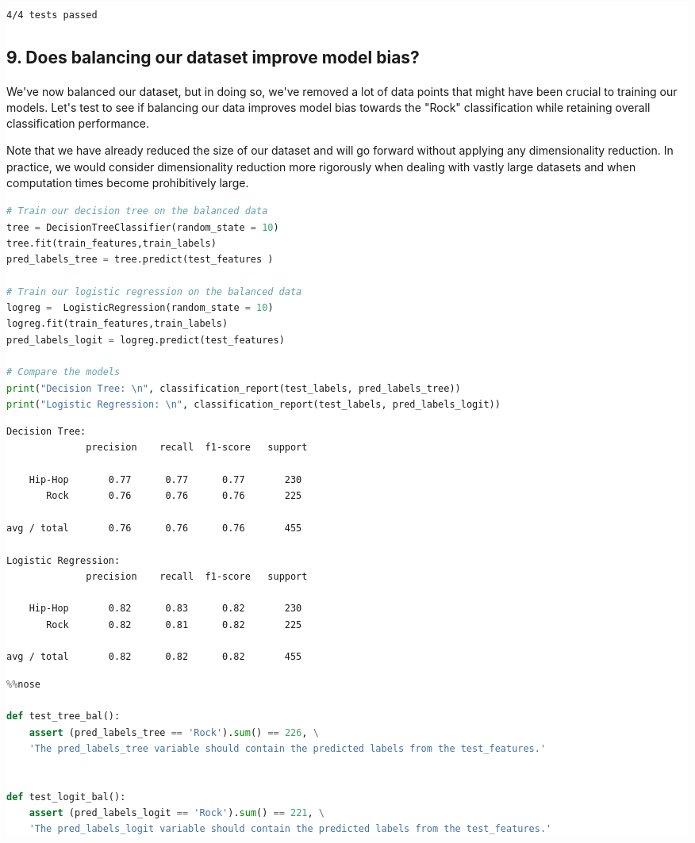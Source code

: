 




    4/4 tests passed




## 9. Does balancing our dataset improve model bias?
<p>We've now balanced our dataset, but in doing so, we've removed a lot of data points that might have been crucial to training our models. Let's test to see if balancing our data improves model bias towards the "Rock" classification while retaining overall classification performance. </p>
<p>Note that we have already reduced the size of our dataset and will go forward without applying any dimensionality reduction. In practice, we would consider dimensionality reduction more rigorously when dealing with vastly large datasets and when computation times become prohibitively large.</p>


```python
# Train our decision tree on the balanced data
tree = DecisionTreeClassifier(random_state = 10)
tree.fit(train_features,train_labels)
pred_labels_tree = tree.predict(test_features )

# Train our logistic regression on the balanced data
logreg =  LogisticRegression(random_state = 10) 
logreg.fit(train_features,train_labels)
pred_labels_logit = logreg.predict(test_features)

# Compare the models
print("Decision Tree: \n", classification_report(test_labels, pred_labels_tree))
print("Logistic Regression: \n", classification_report(test_labels, pred_labels_logit))
```

    Decision Tree: 
                  precision    recall  f1-score   support
    
        Hip-Hop       0.77      0.77      0.77       230
           Rock       0.76      0.76      0.76       225
    
    avg / total       0.76      0.76      0.76       455
    
    Logistic Regression: 
                  precision    recall  f1-score   support
    
        Hip-Hop       0.82      0.83      0.82       230
           Rock       0.82      0.81      0.82       225
    
    avg / total       0.82      0.82      0.82       455
    



```python
%%nose

def test_tree_bal():
    assert (pred_labels_tree == 'Rock').sum() == 226, \
    'The pred_labels_tree variable should contain the predicted labels from the test_features.'
    
    
def test_logit_bal():
    assert (pred_labels_logit == 'Rock').sum() == 221, \
    'The pred_labels_logit variable should contain the predicted labels from the test_features.'
```
